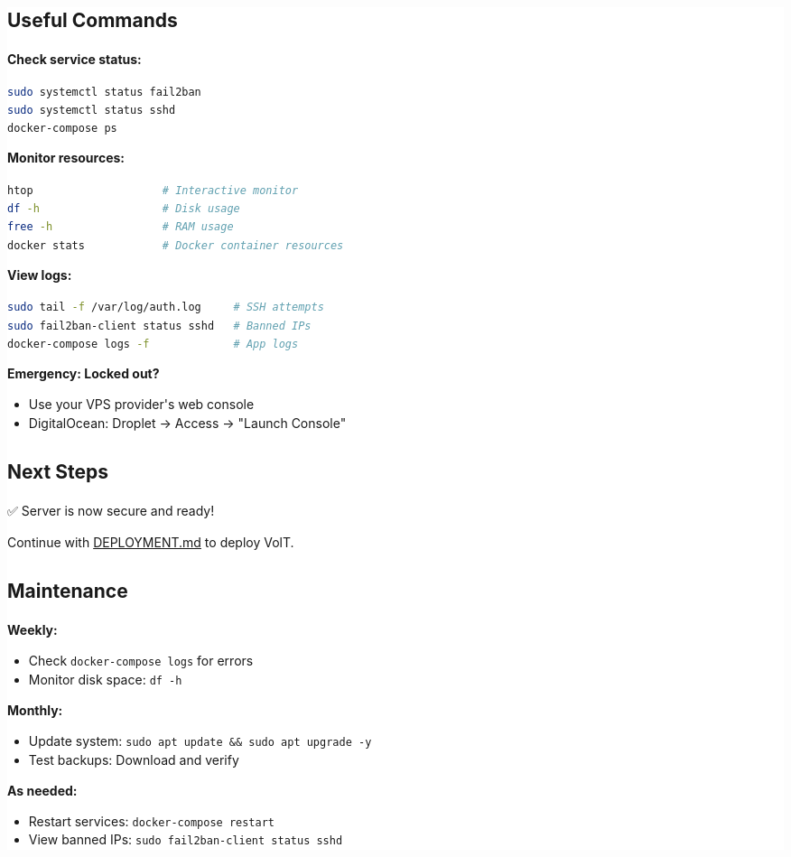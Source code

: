 ## Useful Commands

**Check service status:**
```bash
sudo systemctl status fail2ban
sudo systemctl status sshd
docker-compose ps
```

**Monitor resources:**
```bash
htop                    # Interactive monitor
df -h                   # Disk usage
free -h                 # RAM usage
docker stats            # Docker container resources
```

**View logs:**
```bash
sudo tail -f /var/log/auth.log     # SSH attempts
sudo fail2ban-client status sshd   # Banned IPs
docker-compose logs -f             # App logs
```

**Emergency: Locked out?**
- Use your VPS provider's web console
- DigitalOcean: Droplet → Access → "Launch Console"

## Next Steps

✅ Server is now secure and ready!

Continue with [DEPLOYMENT.md](./DEPLOYMENT.md) to deploy VolT.

## Maintenance

**Weekly:**
- Check `docker-compose logs` for errors
- Monitor disk space: `df -h`

**Monthly:**
- Update system: `sudo apt update && sudo apt upgrade -y`
- Test backups: Download and verify

**As needed:**
- Restart services: `docker-compose restart`
- View banned IPs: `sudo fail2ban-client status sshd`
